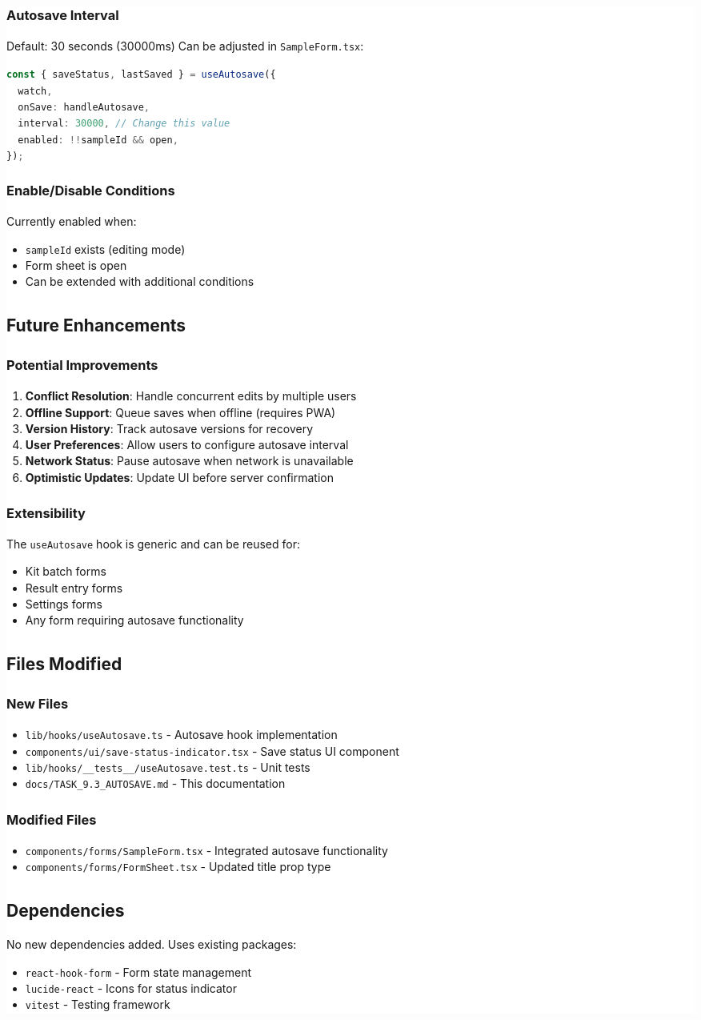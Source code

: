 ### Autosave Interval
Default: 30 seconds (30000ms)
Can be adjusted in `SampleForm.tsx`:
```typescript
const { saveStatus, lastSaved } = useAutosave({
  watch,
  onSave: handleAutosave,
  interval: 30000, // Change this value
  enabled: !!sampleId && open,
});
```

### Enable/Disable Conditions
Currently enabled when:
- `sampleId` exists (editing mode)
- Form sheet is open
- Can be extended with additional conditions

## Future Enhancements

### Potential Improvements
1. **Conflict Resolution**: Handle concurrent edits by multiple users
2. **Offline Support**: Queue saves when offline (requires PWA)
3. **Version History**: Track autosave versions for recovery
4. **User Preferences**: Allow users to configure autosave interval
5. **Network Status**: Pause autosave when network is unavailable
6. **Optimistic Updates**: Update UI before server confirmation

### Extensibility
The `useAutosave` hook is generic and can be reused for:
- Kit batch forms
- Result entry forms
- Settings forms
- Any form requiring autosave functionality

## Files Modified

### New Files
- `lib/hooks/useAutosave.ts` - Autosave hook implementation
- `components/ui/save-status-indicator.tsx` - Save status UI component
- `lib/hooks/__tests__/useAutosave.test.ts` - Unit tests
- `docs/TASK_9.3_AUTOSAVE.md` - This documentation

### Modified Files
- `components/forms/SampleForm.tsx` - Integrated autosave functionality
- `components/forms/FormSheet.tsx` - Updated title prop type

## Dependencies
No new dependencies added. Uses existing packages:
- `react-hook-form` - Form state management
- `lucide-react` - Icons for status indicator
- `vitest` - Testing framework
